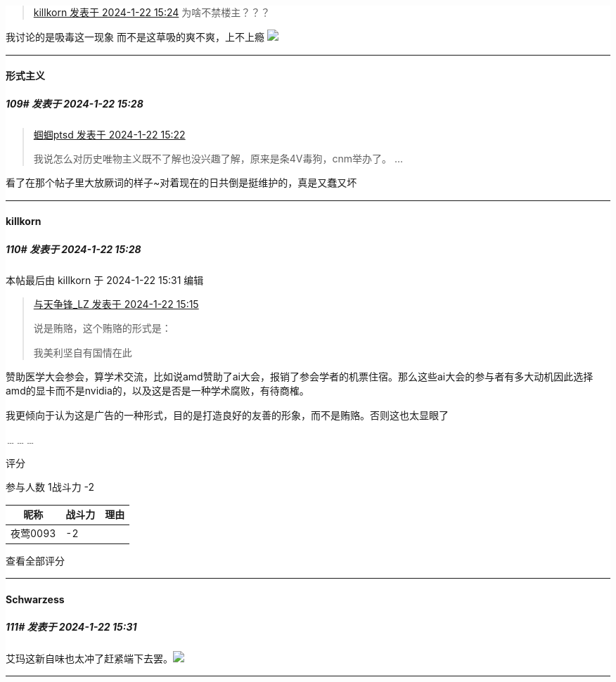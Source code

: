 <blockquote><a href="httphttps://bbs.saraba1st.com/2b/forum.php?mod=redirect&amp;goto=findpost&amp;pid=63734849&amp;ptid=2168980" target="_blank">killkorn 发表于 2024-1-22 15:24</a>
为啥不禁楼主？？？</blockquote>
我讨论的是吸毒这一现象
而不是这草吸的爽不爽，上不上瘾

<img src="https://p.sda1.dev/15/49bb666b4fde30ac168536c359638ebf/CMP_20240122153959116.jpg" referrerpolicy="no-referrer">

*****

####  形式主义  
##### 109#       发表于 2024-1-22 15:28

<blockquote><a href="httphttps://bbs.saraba1st.com/2b/forum.php?mod=redirect&amp;goto=findpost&amp;pid=63734831&amp;ptid=2168980" target="_blank">蝈蝈ptsd 发表于 2024-1-22 15:22</a>

我说怎么对历史唯物主义既不了解也没兴趣了解，原来是条4V毒狗，cnm举办了。 ...</blockquote>
看了在那个帖子里大放厥词的样子~对着现在的日共倒是挺维护的，真是又蠢又坏

*****

####  killkorn  
##### 110#       发表于 2024-1-22 15:28

 本帖最后由 killkorn 于 2024-1-22 15:31 编辑 
<blockquote><a href="httphttps://bbs.saraba1st.com/2b/forum.php?mod=redirect&amp;goto=findpost&amp;pid=63734748&amp;ptid=2168980" target="_blank">与天争锋_LZ 发表于 2024-1-22 15:15</a>

说是贿赂，这个贿赂的形式是：

我美利坚自有国情在此</blockquote>
赞助医学大会参会，算学术交流，比如说amd赞助了ai大会，报销了参会学者的机票住宿。那么这些ai大会的参与者有多大动机因此选择amd的显卡而不是nvidia的，以及这是否是一种学术腐败，有待商榷。

我更倾向于认为这是广告的一种形式，目的是打造良好的友善的形象，而不是贿赂。否则这也太显眼了

﹍﹍﹍

评分

 参与人数 1战斗力 -2

|昵称|战斗力|理由|
|----|---|---|
| 夜莺0093|-2||

查看全部评分

*****

####  Schwarzess  
##### 111#       发表于 2024-1-22 15:31

艾玛这新自味也太冲了赶紧端下去罢。<img src="https://static.saraba1st.com/image/smiley/face2017/164.png" referrerpolicy="no-referrer">

*****
